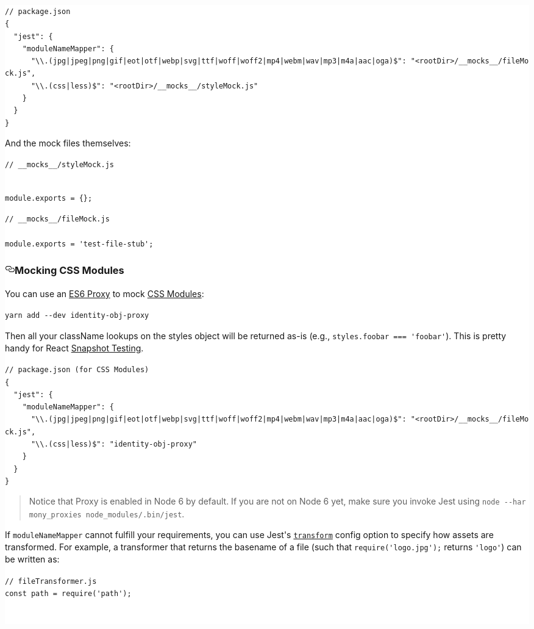 <pre><code class="hljs css language-json"><span class="hljs-comment">// package.json</span>
{
  <span class="hljs-attr">&quot;jest&quot;</span>: {
    <span class="hljs-attr">&quot;moduleNameMapper&quot;</span>: {
      <span class="hljs-attr">&quot;\\.(jpg|jpeg|png|gif|eot|otf|webp|svg|ttf|woff|woff2|mp4|webm|wav|mp3|m4a|aac|oga)$&quot;</span>: <span class="hljs-string">&quot;&lt;rootDir&gt;/__mocks__/fileMock.js&quot;</span>,
      <span class="hljs-attr">&quot;\\.(css|less)$&quot;</span>: <span class="hljs-string">&quot;&lt;rootDir&gt;/__mocks__/styleMock.js&quot;</span>
    }
  }
}
</code></pre>
<p>And the mock files themselves:</p>
<pre><code class="hljs css language-js"><span class="hljs-comment">// __mocks__/styleMock.js</span>

<span class="hljs-built_in">module</span>.exports = {};
</code></pre>

<pre><code class="hljs css language-js"><span class="hljs-comment">// __mocks__/fileMock.js</span>

<span class="hljs-built_in">module</span>.exports = <span class="hljs-string">&apos;test-file-stub&apos;</span>;
</code></pre>
<h3><a class="anchor" aria-hidden="true" id="mocking-css-modules"></a><a href="#mocking-css-modules" aria-hidden="true" class="hash-link"><svg class="hash-link-icon" aria-hidden="true" height="16" version="1.1" viewBox="0 0 16 16" width="16"><path fill-rule="evenodd" d="M4 9h1v1H4c-1.5 0-3-1.69-3-3.5S2.55 3 4 3h4c1.45 0 3 1.69 3 3.5 0 1.41-.91 2.72-2 3.25V8.59c.58-.45 1-1.27 1-2.09C10 5.22 8.98 4 8 4H4c-.98 0-2 1.22-2 2.5S3 9 4 9zm9-3h-1v1h1c1 0 2 1.22 2 2.5S13.98 12 13 12H9c-.98 0-2-1.22-2-2.5 0-.83.42-1.64 1-2.09V6.25c-1.09.53-2 1.84-2 3.25C6 11.31 7.55 13 9 13h4c1.45 0 3-1.69 3-3.5S14.5 6 13 6z"/></svg></a>Mocking CSS Modules</h3>
<p>You can use an <a href="https://github.com/keyanzhang/identity-obj-proxy">ES6 Proxy</a> to mock <a href="https://github.com/css-modules/css-modules">CSS Modules</a>:</p>
<pre><code class="hljs css language-bash">yarn add --dev identity-obj-proxy
</code></pre>
<p>Then all your className lookups on the styles object will be returned as-is (e.g., <code>styles.foobar === &apos;foobar&apos;</code>). This is pretty handy for React <a href="/docs/en/snapshot-testing">Snapshot Testing</a>.</p>
<pre><code class="hljs css language-json"><span class="hljs-comment">// package.json (for CSS Modules)</span>
{
  <span class="hljs-attr">&quot;jest&quot;</span>: {
    <span class="hljs-attr">&quot;moduleNameMapper&quot;</span>: {
      <span class="hljs-attr">&quot;\\.(jpg|jpeg|png|gif|eot|otf|webp|svg|ttf|woff|woff2|mp4|webm|wav|mp3|m4a|aac|oga)$&quot;</span>: <span class="hljs-string">&quot;&lt;rootDir&gt;/__mocks__/fileMock.js&quot;</span>,
      <span class="hljs-attr">&quot;\\.(css|less)$&quot;</span>: <span class="hljs-string">&quot;identity-obj-proxy&quot;</span>
    }
  }
}
</code></pre>
<blockquote>
<p>Notice that Proxy is enabled in Node 6 by default. If you are not on Node 6 yet, make sure you invoke Jest using <code>node --harmony_proxies node_modules/.bin/jest</code>.</p>
</blockquote>
<p>If <code>moduleNameMapper</code> cannot fulfill your requirements, you can use Jest&apos;s <a href="/docs/en/configuration#transform-objectstring-pathtotransformer--pathtotransformer-object"><code>transform</code></a> config option to specify how assets are transformed. For example, a transformer that returns the basename of a file (such that <code>require(&apos;logo.jpg&apos;);</code> returns <code>&apos;logo&apos;</code>) can be written as:</p>
<pre><code class="hljs css language-js"><span class="hljs-comment">// fileTransformer.js</span>
<span class="hljs-keyword">const</span> path = <span class="hljs-built_in">require</span>(<span class="hljs-string">&apos;path&apos;</span>);
